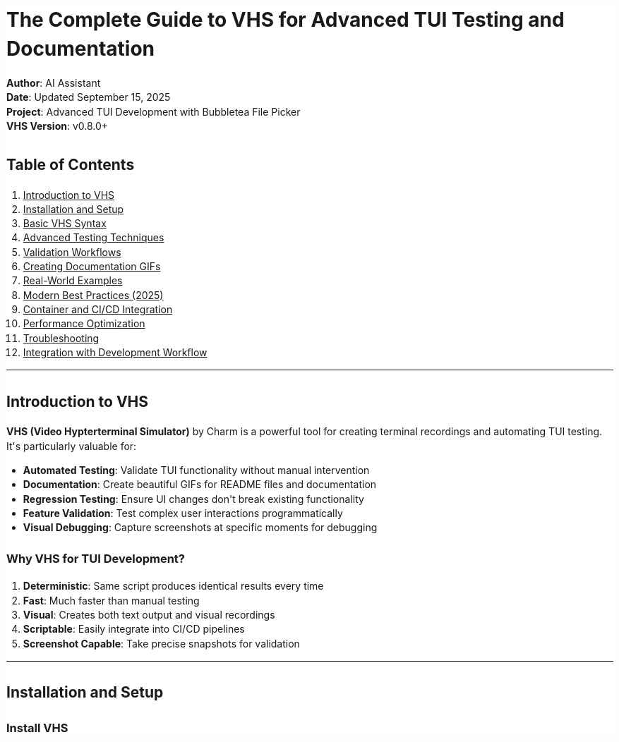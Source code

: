 # The Complete Guide to VHS for Advanced TUI Testing and Documentation

**Author**: AI Assistant  
**Date**: Updated September 15, 2025  
**Project**: Advanced TUI Development with Bubbletea File Picker  
**VHS Version**: v0.8.0+

## Table of Contents

1. [Introduction to VHS](#introduction-to-vhs)
2. [Installation and Setup](#installation-and-setup)
3. [Basic VHS Syntax](#basic-vhs-syntax)
4. [Advanced Testing Techniques](#advanced-testing-techniques)
5. [Validation Workflows](#validation-workflows)
6. [Creating Documentation GIFs](#creating-documentation-gifs)
7. [Real-World Examples](#real-world-examples)
8. [Modern Best Practices (2025)](#modern-best-practices-2025)
9. [Container and CI/CD Integration](#container-and-cicd-integration)
10. [Performance Optimization](#performance-optimization)
11. [Troubleshooting](#troubleshooting)
12. [Integration with Development Workflow](#integration-with-development-workflow)

---

## Introduction to VHS

**VHS (Video Hypterterminal Simulator)** by Charm is a powerful tool for creating terminal recordings and automating TUI testing. It's particularly valuable for:

- **Automated Testing**: Validate TUI functionality without manual intervention
- **Documentation**: Create beautiful GIFs for README files and documentation
- **Regression Testing**: Ensure UI changes don't break existing functionality
- **Feature Validation**: Test complex user interactions programmatically
- **Visual Debugging**: Capture screenshots at specific moments for debugging

### Why VHS for TUI Development?

1. **Deterministic**: Same script produces identical results every time
2. **Fast**: Much faster than manual testing
3. **Visual**: Creates both text output and visual recordings
4. **Scriptable**: Easily integrate into CI/CD pipelines
5. **Screenshot Capable**: Take precise snapshots for validation

---

## Installation and Setup

### Install VHS
